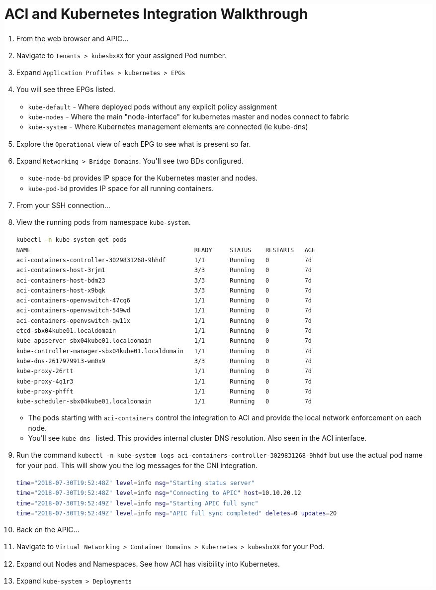 # ACI and Kubernetes Integration Walkthrough

1. From the web browser and APIC...
1. Navigate to `Tenants > kubesbxXX` for your assigned Pod number.
1. Expand `Application Profiles > kubernetes > EPGs`
1. You will see three EPGs listed.  
    * `kube-default` - Where deployed pods without any explicit policy assignment
    * `kube-nodes` - Where the main "node-interface" for kubernetes master and nodes connect to fabric
    * `kube-system` - Where Kubernetes management elements are connected (ie kube-dns)
1. Explore the `Operational` view of each EPG to see what is present so far.
2. Expand `Networking > Bridge Domains`.  You'll see two BDs configured.  
    * `kube-node-bd` provides IP space for the Kubernetes master and nodes.  
    * `kube-pod-bd` provides IP space for all running containers.   
1. From your SSH connection...
2. View the running pods from namespace `kube-system`.  

    ```bash
    kubectl -n kube-system get pods
    NAME                                              READY     STATUS    RESTARTS   AGE
    aci-containers-controller-3029831268-9hhdf        1/1       Running   0          7d
    aci-containers-host-3rjm1                         3/3       Running   0          7d
    aci-containers-host-bdm23                         3/3       Running   0          7d
    aci-containers-host-x9bqk                         3/3       Running   0          7d
    aci-containers-openvswitch-47cq6                  1/1       Running   0          7d
    aci-containers-openvswitch-549wd                  1/1       Running   0          7d
    aci-containers-openvswitch-qw11x                  1/1       Running   0          7d
    etcd-sbx04kube01.localdomain                      1/1       Running   0          7d
    kube-apiserver-sbx04kube01.localdomain            1/1       Running   0          7d
    kube-controller-manager-sbx04kube01.localdomain   1/1       Running   0          7d
    kube-dns-2617979913-wm0x9                         3/3       Running   0          7d
    kube-proxy-26rtt                                  1/1       Running   0          7d
    kube-proxy-4q1r3                                  1/1       Running   0          7d
    kube-proxy-phfft                                  1/1       Running   0          7d
    kube-scheduler-sbx04kube01.localdomain            1/1       Running   0          7d
    ```

    * The pods starting with `aci-containers` control the integration to ACI and provide the local network enforcement on each node.  
    * You'll see `kube-dns-` listed.  This provides internal cluster DNS resolution.  Also seen in the ACI interface.  
1. Run the command `kubectl -n kube-system logs aci-containers-controller-3029831268-9hhdf` but use the actual pod name for your pod.  This will show you the log messages for the CNI integration.  

    ```bash
    time="2018-07-30T19:52:48Z" level=info msg="Starting status server"
    time="2018-07-30T19:52:48Z" level=info msg="Connecting to APIC" host=10.10.20.12
    time="2018-07-30T19:52:49Z" level=info msg="Starting APIC full sync"
    time="2018-07-30T19:52:49Z" level=info msg="APIC full sync completed" deletes=0 updates=20
    ```

1. Back on the APIC...
1. Navigate to `Virtual Networking > Container Domains > Kubernetes > kubesbxXX` for your Pod.  
2. Expand out Nodes and Namespaces.  See how ACI has visibility into Kubernetes.  
3. Expand `kube-system > Deployments`
